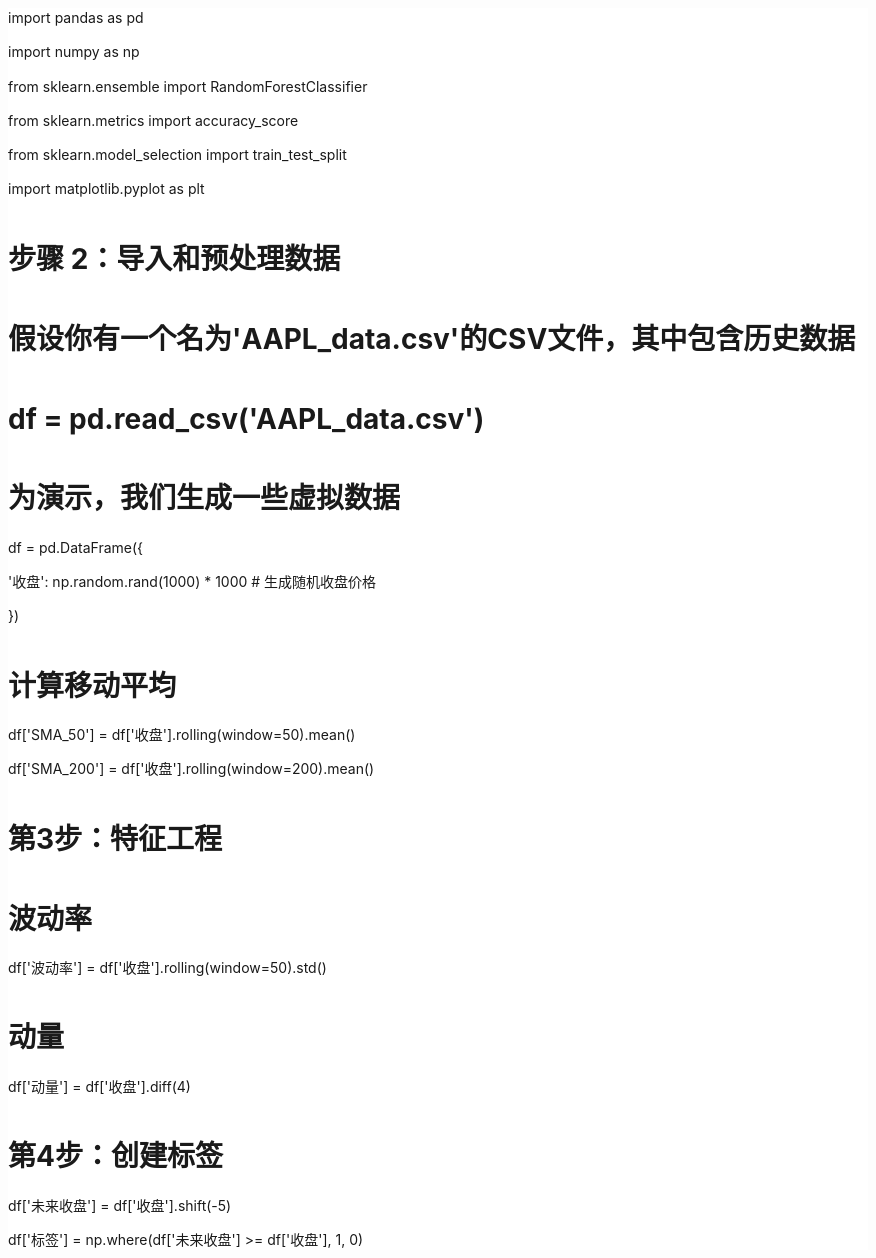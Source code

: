 import pandas as pd

import numpy as np

from sklearn.ensemble import RandomForestClassifier

from sklearn.metrics import accuracy_score

from sklearn.model_selection import train_test_split

import matplotlib.pyplot as plt

# 步骤 2：导入和预处理数据

# 假设你有一个名为'AAPL_data.csv'的CSV文件，其中包含历史数据

# df = pd.read_csv('AAPL_data.csv')

# 为演示，我们生成一些虚拟数据

df = pd.DataFrame({

'收盘': np.random.rand(1000) * 1000  # 生成随机收盘价格

})

# 计算移动平均

df['SMA_50'] = df['收盘'].rolling(window=50).mean()

df['SMA_200'] = df['收盘'].rolling(window=200).mean()

# 第3步：特征工程

# 波动率

df['波动率'] = df['收盘'].rolling(window=50).std()

# 动量

df['动量'] = df['收盘'].diff(4)

# 第4步：创建标签

df['未来收盘'] = df['收盘'].shift(-5)

df['标签'] = np.where(df['未来收盘'] >= df['收盘'], 1, 0)
